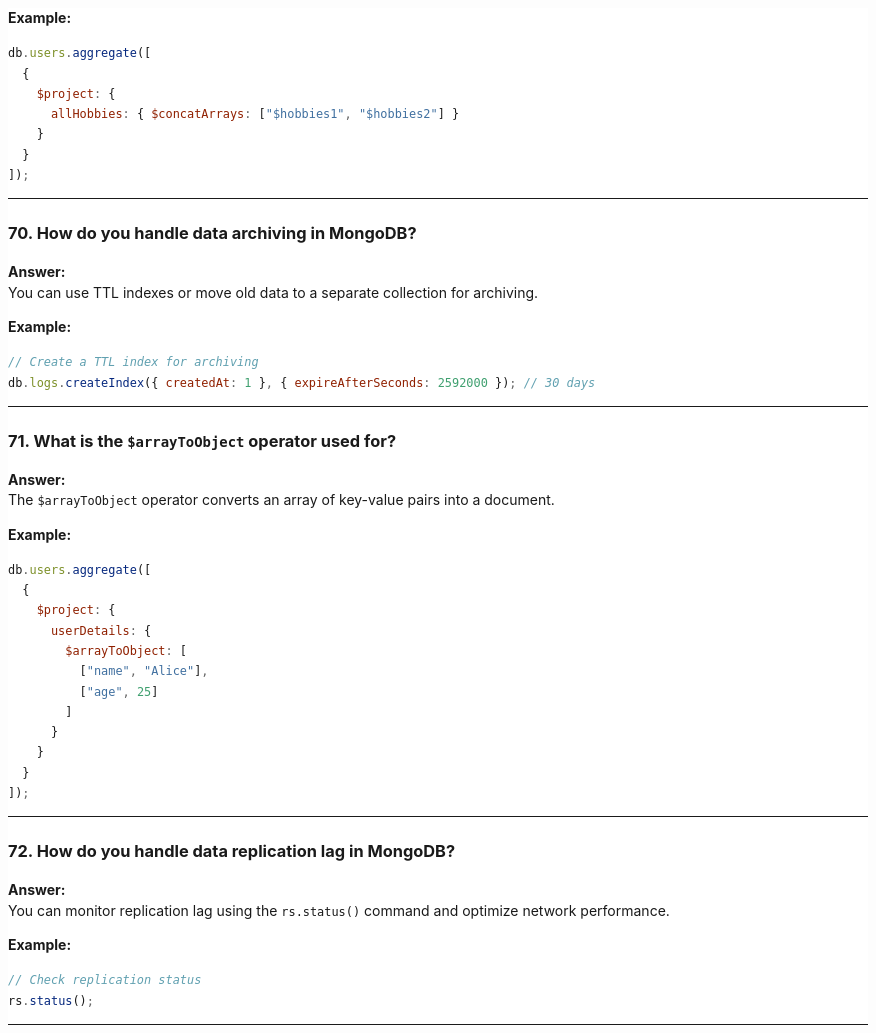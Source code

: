 **Example:**  
```javascript
db.users.aggregate([
  {
    $project: {
      allHobbies: { $concatArrays: ["$hobbies1", "$hobbies2"] }
    }
  }
]);
```

---

### **70. How do you handle data archiving in MongoDB?**
**Answer:**  
You can use TTL indexes or move old data to a separate collection for archiving.

**Example:**  
```javascript
// Create a TTL index for archiving
db.logs.createIndex({ createdAt: 1 }, { expireAfterSeconds: 2592000 }); // 30 days
```

---

### **71. What is the `$arrayToObject` operator used for?**
**Answer:**  
The `$arrayToObject` operator converts an array of key-value pairs into a document.

**Example:**  
```javascript
db.users.aggregate([
  {
    $project: {
      userDetails: {
        $arrayToObject: [
          ["name", "Alice"],
          ["age", 25]
        ]
      }
    }
  }
]);
```

---

### **72. How do you handle data replication lag in MongoDB?**
**Answer:**  
You can monitor replication lag using the `rs.status()` command and optimize network performance.

**Example:**  
```javascript
// Check replication status
rs.status();
```

---